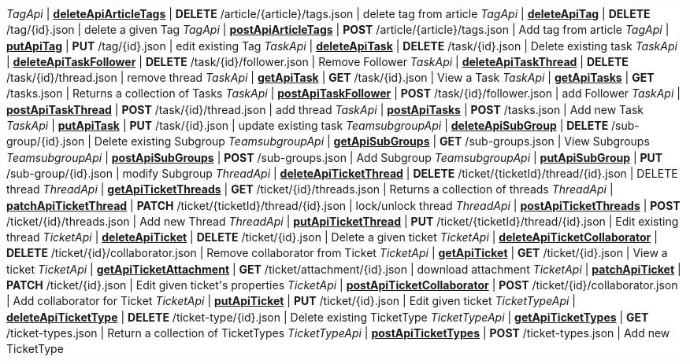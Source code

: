 *TagApi* | [**deleteApiArticleTags**](docs/Api/TagApi.md#deleteapiarticletags) | **DELETE** /article/{article}/tags.json | delete tag from article
*TagApi* | [**deleteApiTag**](docs/Api/TagApi.md#deleteapitag) | **DELETE** /tag/{id}.json | delete a given Tag
*TagApi* | [**postApiArticleTags**](docs/Api/TagApi.md#postapiarticletags) | **POST** /article/{article}/tags.json | Add tag from article
*TagApi* | [**putApiTag**](docs/Api/TagApi.md#putapitag) | **PUT** /tag/{id}.json | edit existing Tag
*TaskApi* | [**deleteApiTask**](docs/Api/TaskApi.md#deleteapitask) | **DELETE** /task/{id}.json | Delete existing task
*TaskApi* | [**deleteApiTaskFollower**](docs/Api/TaskApi.md#deleteapitaskfollower) | **DELETE** /task/{id}/follower.json | Remove Follower
*TaskApi* | [**deleteApiTaskThread**](docs/Api/TaskApi.md#deleteapitaskthread) | **DELETE** /task/{id}/thread.json | remove thread
*TaskApi* | [**getApiTask**](docs/Api/TaskApi.md#getapitask) | **GET** /task/{id}.json | View a Task
*TaskApi* | [**getApiTasks**](docs/Api/TaskApi.md#getapitasks) | **GET** /tasks.json | Returns a collection of Tasks
*TaskApi* | [**postApiTaskFollower**](docs/Api/TaskApi.md#postapitaskfollower) | **POST** /task/{id}/follower.json | add Follower
*TaskApi* | [**postApiTaskThread**](docs/Api/TaskApi.md#postapitaskthread) | **POST** /task/{id}/thread.json | add thread
*TaskApi* | [**postApiTasks**](docs/Api/TaskApi.md#postapitasks) | **POST** /tasks.json | Add new Task
*TaskApi* | [**putApiTask**](docs/Api/TaskApi.md#putapitask) | **PUT** /task/{id}.json | update existing task
*TeamsubgroupApi* | [**deleteApiSubGroup**](docs/Api/TeamsubgroupApi.md#deleteapisubgroup) | **DELETE** /sub-group/{id}.json | Delete existing Subgroup
*TeamsubgroupApi* | [**getApiSubGroups**](docs/Api/TeamsubgroupApi.md#getapisubgroups) | **GET** /sub-groups.json | View Subgroups
*TeamsubgroupApi* | [**postApiSubGroups**](docs/Api/TeamsubgroupApi.md#postapisubgroups) | **POST** /sub-groups.json | Add Subgroup
*TeamsubgroupApi* | [**putApiSubGroup**](docs/Api/TeamsubgroupApi.md#putapisubgroup) | **PUT** /sub-group/{id}.json | modify Subgroup
*ThreadApi* | [**deleteApiTicketThread**](docs/Api/ThreadApi.md#deleteapiticketthread) | **DELETE** /ticket/{ticketId}/thread/{id}.json | DELETE thread
*ThreadApi* | [**getApiTicketThreads**](docs/Api/ThreadApi.md#getapiticketthreads) | **GET** /ticket/{id}/threads.json | Returns a collection of threads
*ThreadApi* | [**patchApiTicketThread**](docs/Api/ThreadApi.md#patchapiticketthread) | **PATCH** /ticket/{ticketId}/thread/{id}.json | lock/unlock thread
*ThreadApi* | [**postApiTicketThreads**](docs/Api/ThreadApi.md#postapiticketthreads) | **POST** /ticket/{id}/threads.json | Add new Thread
*ThreadApi* | [**putApiTicketThread**](docs/Api/ThreadApi.md#putapiticketthread) | **PUT** /ticket/{ticketId}/thread/{id}.json | Edit existing thread
*TicketApi* | [**deleteApiTicket**](docs/Api/TicketApi.md#deleteapiticket) | **DELETE** /ticket/{id}.json | Delete a given ticket
*TicketApi* | [**deleteApiTicketCollaborator**](docs/Api/TicketApi.md#deleteapiticketcollaborator) | **DELETE** /ticket/{id}/collaborator.json | Remove collaborator from Ticket
*TicketApi* | [**getApiTicket**](docs/Api/TicketApi.md#getapiticket) | **GET** /ticket/{id}.json | View a ticket
*TicketApi* | [**getApiTicketAttachment**](docs/Api/TicketApi.md#getapiticketattachment) | **GET** /ticket/attachment/{id}.json | download attachment
*TicketApi* | [**patchApiTicket**](docs/Api/TicketApi.md#patchapiticket) | **PATCH** /ticket/{id}.json | Edit given ticket&#39;s properties
*TicketApi* | [**postApiTicketCollaborator**](docs/Api/TicketApi.md#postapiticketcollaborator) | **POST** /ticket/{id}/collaborator.json | Add collaborator for Ticket
*TicketApi* | [**putApiTicket**](docs/Api/TicketApi.md#putapiticket) | **PUT** /ticket/{id}.json | Edit given ticket
*TicketTypeApi* | [**deleteApiTicketType**](docs/Api/TicketTypeApi.md#deleteapitickettype) | **DELETE** /ticket-type/{id}.json | Delete existing TicketType
*TicketTypeApi* | [**getApiTicketTypes**](docs/Api/TicketTypeApi.md#getapitickettypes) | **GET** /ticket-types.json | Return a collection of TicketTypes
*TicketTypeApi* | [**postApiTicketTypes**](docs/Api/TicketTypeApi.md#postapitickettypes) | **POST** /ticket-types.json | Add new TicketType